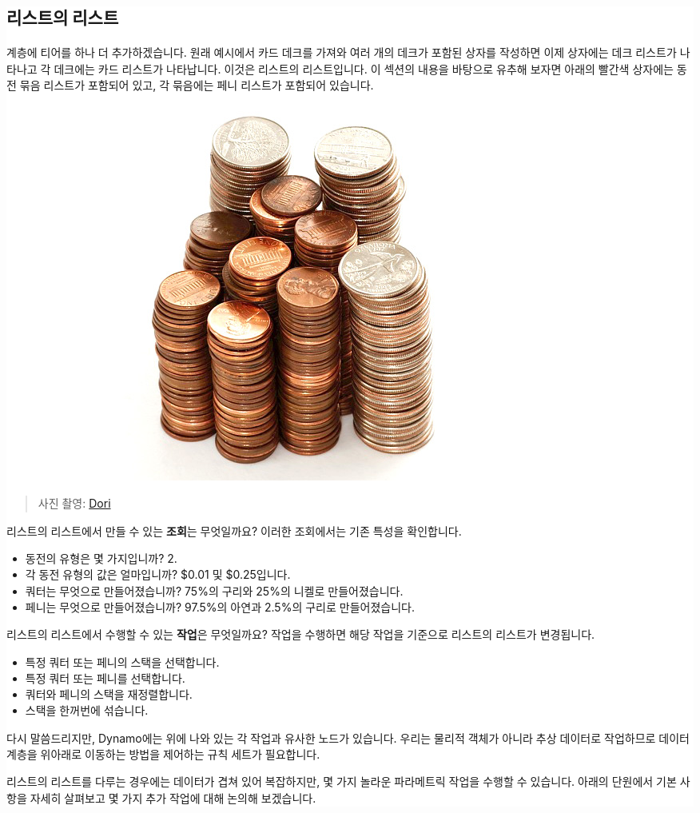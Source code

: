 

## 리스트의 리스트

계층에 티어를 하나 더 추가하겠습니다. 원래 예시에서 카드 데크를 가져와 여러 개의 데크가 포함된 상자를 작성하면 이제 상자에는 데크 리스트가 나타나고 각 데크에는 카드 리스트가 나타납니다. 이것은 리스트의 리스트입니다. 이 섹션의 내용을 바탕으로 유추해 보자면 아래의 빨간색 상자에는 동전 묶음 리스트가 포함되어 있고, 각 묶음에는 페니 리스트가 포함되어 있습니다.

![동전](images/6-3/coins-521245_640.jpg)

> 사진 촬영: [Dori](https://commons.wikimedia.org/wiki/File:Stack_of_coins_0214.jpg)

리스트의 리스트에서 만들 수 있는 **조회**는 무엇일까요? 이러한 조회에서는 기존 특성을 확인합니다.

* 동전의 유형은 몇 가지입니까? 2.
* 각 동전 유형의 값은 얼마입니까? $0.01 및 $0.25입니다.
* 쿼터는 무엇으로 만들어졌습니까? 75%의 구리와 25%의 니켈로 만들어졌습니다.
* 페니는 무엇으로 만들어졌습니까? 97.5%의 아연과 2.5%의 구리로 만들어졌습니다.

리스트의 리스트에서 수행할 수 있는 **작업**은 무엇일까요? 작업을 수행하면 해당 작업을 기준으로 리스트의 리스트가 변경됩니다.

* 특정 쿼터 또는 페니의 스택을 선택합니다.
* 특정 쿼터 또는 페니를 선택합니다.
* 쿼터와 페니의 스택을 재정렬합니다.
* 스택을 한꺼번에 섞습니다.

다시 말씀드리지만, Dynamo에는 위에 나와 있는 각 작업과 유사한 노드가 있습니다. 우리는 물리적 객체가 아니라 추상 데이터로 작업하므로 데이터 계층을 위아래로 이동하는 방법을 제어하는 규칙 세트가 필요합니다.

리스트의 리스트를 다루는 경우에는 데이터가 겹쳐 있어 복잡하지만, 몇 가지 놀라운 파라메트릭 작업을 수행할 수 있습니다. 아래의 단원에서 기본 사항을 자세히 살펴보고 몇 가지 추가 작업에 대해 논의해 보겠습니다.
